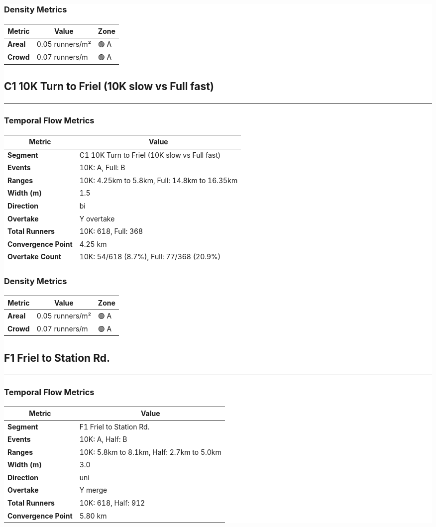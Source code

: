 ### Density Metrics

| Metric | Value | Zone |
|--------|-------|------|
| **Areal** | 0.05 runners/m² | 🟢 A |
| **Crowd** | 0.07 runners/m | 🟢 A |


## C1 10K Turn to Friel (10K slow vs Full fast)
--------------------------------------------------------------------------------

### Temporal Flow Metrics

| Metric | Value |
|--------|-------|
| **Segment** | C1 10K Turn to Friel (10K slow vs Full fast) |
| **Events** | 10K: A, Full: B |
| **Ranges** | 10K: 4.25km to 5.8km, Full: 14.8km to 16.35km |
| **Width (m)** | 1.5 |
| **Direction** | bi |
| **Overtake** | Y overtake |
| **Total Runners** | 10K: 618, Full: 368 |
| **Convergence Point** | 4.25 km |
| **Overtake Count** | 10K: 54/618 (8.7%), Full: 77/368 (20.9%) |

### Density Metrics

| Metric | Value | Zone |
|--------|-------|------|
| **Areal** | 0.05 runners/m² | 🟢 A |
| **Crowd** | 0.07 runners/m | 🟢 A |


## F1 Friel to Station Rd.
--------------------------------------------------------------------------------

### Temporal Flow Metrics

| Metric | Value |
|--------|-------|
| **Segment** | F1 Friel to Station Rd. |
| **Events** | 10K: A, Half: B |
| **Ranges** | 10K: 5.8km to 8.1km, Half: 2.7km to 5.0km |
| **Width (m)** | 3.0 |
| **Direction** | uni |
| **Overtake** | Y merge |
| **Total Runners** | 10K: 618, Half: 912 |
| **Convergence Point** | 5.80 km |